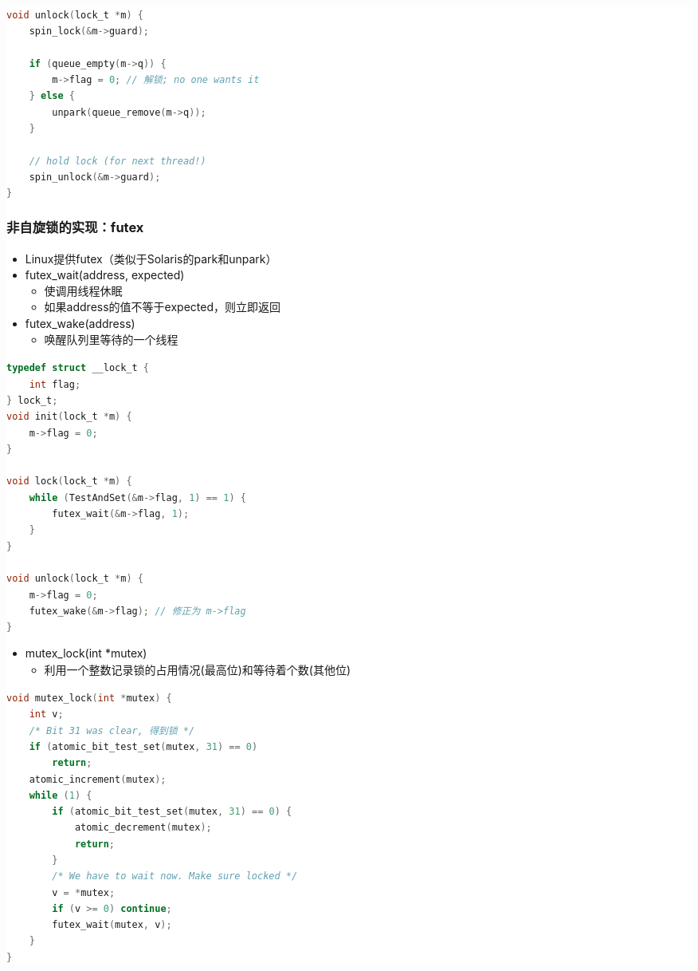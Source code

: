 ```  c
void unlock(lock_t *m) {
    spin_lock(&m->guard);
    
    if (queue_empty(m->q)) {
        m->flag = 0; // 解锁; no one wants it
    } else {
        unpark(queue_remove(m->q)); 
    }
    
    // hold lock (for next thread!)
    spin_unlock(&m->guard);
}
```

### 非自旋锁的实现：futex

- Linux提供futex（类似于Solaris的park和unpark）
- futex_wait(address, expected) 
	- 使调用线程休眠 
	- 如果address的值不等于expected，则立即返回
- futex_wake(address) 
	- 唤醒队列里等待的一个线程

``` c
typedef struct __lock_t { 
    int flag; 
} lock_t;
void init(lock_t *m) {
    m->flag = 0;
}

void lock(lock_t *m) {
    while (TestAndSet(&m->flag, 1) == 1) {
        futex_wait(&m->flag, 1);
    }
}

void unlock(lock_t *m) {
    m->flag = 0;
    futex_wake(&m->flag); // 修正为 m->flag
}
```

- mutex_lock(int *mutex) 
	- 利用一个整数记录锁的占用情况(最高位)和等待着个数(其他位)

``` c
void mutex_lock(int *mutex) {
    int v;
    /* Bit 31 was clear, 得到锁 */
    if (atomic_bit_test_set(mutex, 31) == 0)
        return;
    atomic_increment(mutex);
    while (1) {
	    if (atomic_bit_test_set(mutex, 31) == 0) {
	        atomic_decrement(mutex);
	        return;
	    }
	    /* We have to wait now. Make sure locked */
	    v = *mutex;
	    if (v >= 0) continue;
	    futex_wait(mutex, v);
	}
}

```